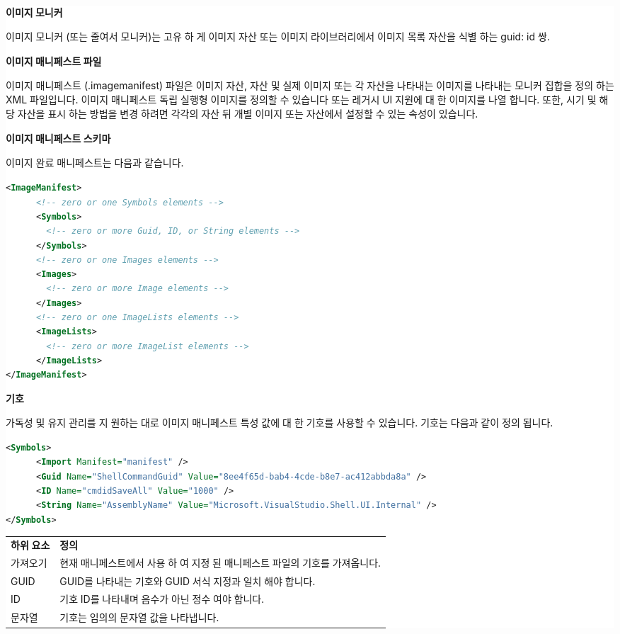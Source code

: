    **이미지 모니커**  
  
   이미지 모니커 (또는 줄여서 모니커)는 고유 하 게 이미지 자산 또는 이미지 라이브러리에서 이미지 목록 자산을 식별 하는 guid: id 쌍.  
  
   **이미지 매니페스트 파일**  
  
   이미지 매니페스트 (.imagemanifest) 파일은 이미지 자산, 자산 및 실제 이미지 또는 각 자산을 나타내는 이미지를 나타내는 모니커 집합을 정의 하는 XML 파일입니다. 이미지 매니페스트 독립 실행형 이미지를 정의할 수 있습니다 또는 레거시 UI 지원에 대 한 이미지를 나열 합니다. 또한, 시기 및 해당 자산을 표시 하는 방법을 변경 하려면 각각의 자산 뒤 개별 이미지 또는 자산에서 설정할 수 있는 속성이 있습니다.  
  
   **이미지 매니페스트 스키마**  
  
   이미지 완료 매니페스트는 다음과 같습니다.  
  
```xml  
<ImageManifest>  
      <!-- zero or one Symbols elements -->  
      <Symbols>  
        <!-- zero or more Guid, ID, or String elements -->  
      </Symbols>  
      <!-- zero or one Images elements -->  
      <Images>  
        <!-- zero or more Image elements -->  
      </Images>  
      <!-- zero or one ImageLists elements -->  
      <ImageLists>  
        <!-- zero or more ImageList elements -->  
      </ImageLists>  
</ImageManifest>  
```  
  
 **기호**  
  
 가독성 및 유지 관리를 지 원하는 대로 이미지 매니페스트 특성 값에 대 한 기호를 사용할 수 있습니다. 기호는 다음과 같이 정의 됩니다.  
  
```xml  
<Symbols>  
      <Import Manifest="manifest" />  
      <Guid Name="ShellCommandGuid" Value="8ee4f65d-bab4-4cde-b8e7-ac412abbda8a" />  
      <ID Name="cmdidSaveAll" Value="1000" />  
      <String Name="AssemblyName" Value="Microsoft.VisualStudio.Shell.UI.Internal" />  
</Symbols>  
```  
  
|||  
|-|-|  
|**하위 요소**|**정의**|  
|가져오기|현재 매니페스트에서 사용 하 여 지정 된 매니페스트 파일의 기호를 가져옵니다.|  
|GUID|GUID를 나타내는 기호와 GUID 서식 지정과 일치 해야 합니다.|  
|ID|기호 ID를 나타내며 음수가 아닌 정수 여야 합니다.|  
|문자열|기호는 임의의 문자열 값을 나타냅니다.|  
  